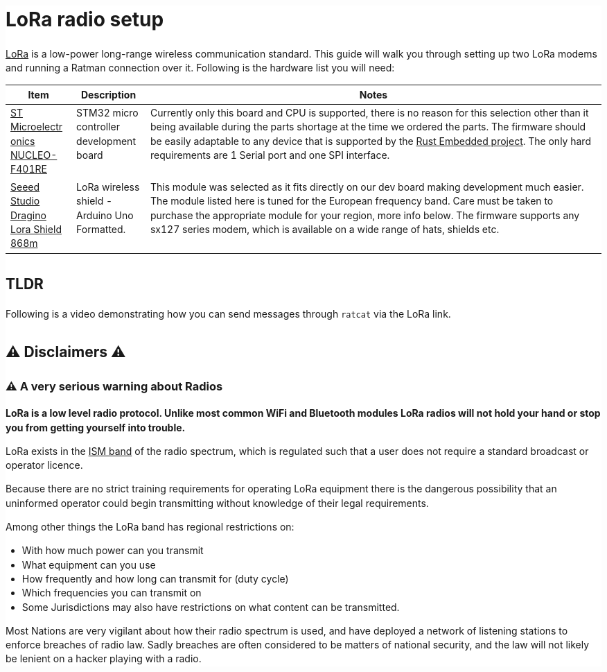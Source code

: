 # LoRa radio setup

[LoRa](https://en.wikipedia.org/wiki/LoRa) is a low-power long-range wireless communication standard.
This guide will walk you through setting up two LoRa modems and
running a Ratman connection over it.  Following is the hardware list
you will need:

| Item                                                                                                                                      | Description                                   | Notes                                                                                                                                                                                                                                                                                                                                                                                         |
| ----------------------------------------------------------------------------------------------------------------------------------------- | --------------------------------------------- | --------------------------------------------------------------------------------------------------------------------------------------------------------------------------------------------------------------------------------------------------------------------------------------------------------------------------------------------------------------------------------------------- |
| [ST Microelectronics NUCLEO-F401RE](https://eu.mouser.com/ProductDetail/STMicroelectronics/NUCLEO-F401RE?qs=fK8dlpkaUMvGeToFJ6rzdA%3D%3D) | STM32 micro controller development board      | Currently only this board and CPU is supported, there is no reason for this selection other than it being available during the parts shortage at the time we ordered the parts. The firmware should be easily adaptable to any device that is supported by the [Rust Embedded project](https://github.com/rust-embedded). The only hard requirements are 1 Serial port and one SPI interface. |
| [Seeed Studio Dragino Lora Shield 868m](https://eu.mouser.com/ProductDetail/Seeed-Studio/114990615?qs=GZwCxkjl%252BU02ODDBHQ6wrw%3D%3D)   | LoRa wireless shield - Arduino Uno Formatted. | This module was selected as it fits directly on our dev board making development much easier. The module listed here is tuned for the European frequency band. Care must be taken to purchase the appropriate module for your region, more info below. The firmware supports any sx127 series modem, which is available on a wide range of hats, shields etc.                                 |


## TLDR

Following is a video demonstrating how you can send messages through
`ratcat` via the LoRa link.

<iframe title="LoRa Irdest Demo (September 2022)" src="https://diode.zone/videos/embed/bccc81ae-495f-409f-86df-97c5b64e8c98" allowfullscreen="" sandbox="allow-same-origin allow-scripts allow-popups" width="560" height="315" frameborder="0"></iframe>


## ⚠️ Disclaimers ⚠️

### ⚠️ A very serious warning about Radios

**LoRa is a low level radio protocol. Unlike most common WiFi and
Bluetooth modules LoRa radios will not hold your hand or stop you from
getting yourself into trouble.**

LoRa exists in the [ISM
band](https://en.wikipedia.org/wiki/ISM_radio_band) of the radio
spectrum, which is regulated such that a user does not require a
standard broadcast or operator licence.

Because there are no strict training requirements for operating LoRa
equipment there is the dangerous possibility that an uninformed
operator could begin transmitting without knowledge of their legal
requirements.

Among other things the LoRa band has regional restrictions on:

* With how much power can you transmit
* What equipment can you use
* How frequently and how long can transmit for (duty cycle)
* Which frequencies you can transmit on
* Some Jurisdictions may also have restrictions on what content can be
  transmitted.

Most Nations are very vigilant about how their radio spectrum is used,
and have deployed a network of listening stations to enforce breaches
of radio law. Sadly breaches are often considered to be matters of
national security, and the law will not likely be lenient on a hacker
playing with a radio.
